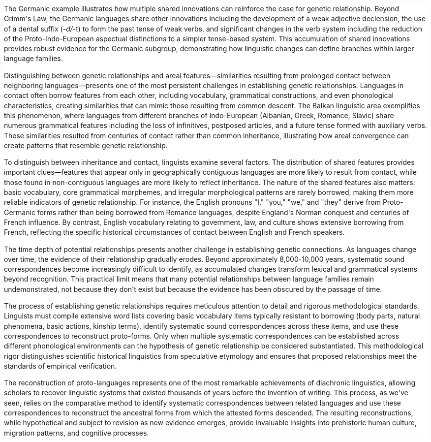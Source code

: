 The Germanic example illustrates how multiple shared innovations can reinforce the case for genetic relationship. Beyond Grimm's Law, the Germanic languages share other innovations including the development of a weak adjective declension, the use of a dental suffix (*-d/*-t) to form the past tense of weak verbs, and significant changes in the verb system including the reduction of the Proto-Indo-European aspectual distinctions to a simpler tense-based system. This accumulation of shared innovations provides robust evidence for the Germanic subgroup, demonstrating how linguistic changes can define branches within larger language families.

Distinguishing between genetic relationships and areal features—similarities resulting from prolonged contact between neighboring languages—presents one of the most persistent challenges in establishing genetic relationships. Languages in contact often borrow features from each other, including vocabulary, grammatical constructions, and even phonological characteristics, creating similarities that can mimic those resulting from common descent. The Balkan linguistic area exemplifies this phenomenon, where languages from different branches of Indo-European (Albanian, Greek, Romance, Slavic) share numerous grammatical features including the loss of infinitives, postposed articles, and a future tense formed with auxiliary verbs. These similarities resulted from centuries of contact rather than common inheritance, illustrating how areal convergence can create patterns that resemble genetic relationship.

To distinguish between inheritance and contact, linguists examine several factors. The distribution of shared features provides important clues—features that appear only in geographically contiguous languages are more likely to result from contact, while those found in non-contiguous languages are more likely to reflect inheritance. The nature of the shared features also matters: basic vocabulary, core grammatical morphemes, and irregular morphological patterns are rarely borrowed, making them more reliable indicators of genetic relationship. For instance, the English pronouns "I," "you," "we," and "they" derive from Proto-Germanic forms rather than being borrowed from Romance languages, despite England's Norman conquest and centuries of French influence. By contrast, English vocabulary relating to government, law, and culture shows extensive borrowing from French, reflecting the specific historical circumstances of contact between English and French speakers.

The time depth of potential relationships presents another challenge in establishing genetic connections. As languages change over time, the evidence of their relationship gradually erodes. Beyond approximately 8,000-10,000 years, systematic sound correspondences become increasingly difficult to identify, as accumulated changes transform lexical and grammatical systems beyond recognition. This practical limit means that many potential relationships between language families remain undemonstrated, not because they don't exist but because the evidence has been obscured by the passage of time.

The process of establishing genetic relationships requires meticulous attention to detail and rigorous methodological standards. Linguists must compile extensive word lists covering basic vocabulary items typically resistant to borrowing (body parts, natural phenomena, basic actions, kinship terms), identify systematic sound correspondences across these items, and use these correspondences to reconstruct proto-forms. Only when multiple systematic correspondences can be established across different phonological environments can the hypothesis of genetic relationship be considered substantiated. This methodological rigor distinguishes scientific historical linguistics from speculative etymology and ensures that proposed relationships meet the standards of empirical verification.

The reconstruction of proto-languages represents one of the most remarkable achievements of diachronic linguistics, allowing scholars to recover linguistic systems that existed thousands of years before the invention of writing. This process, as we've seen, relies on the comparative method to identify systematic correspondences between related languages and use these correspondences to reconstruct the ancestral forms from which the attested forms descended. The resulting reconstructions, while hypothetical and subject to revision as new evidence emerges, provide invaluable insights into prehistoric human culture, migration patterns, and cognitive processes.
